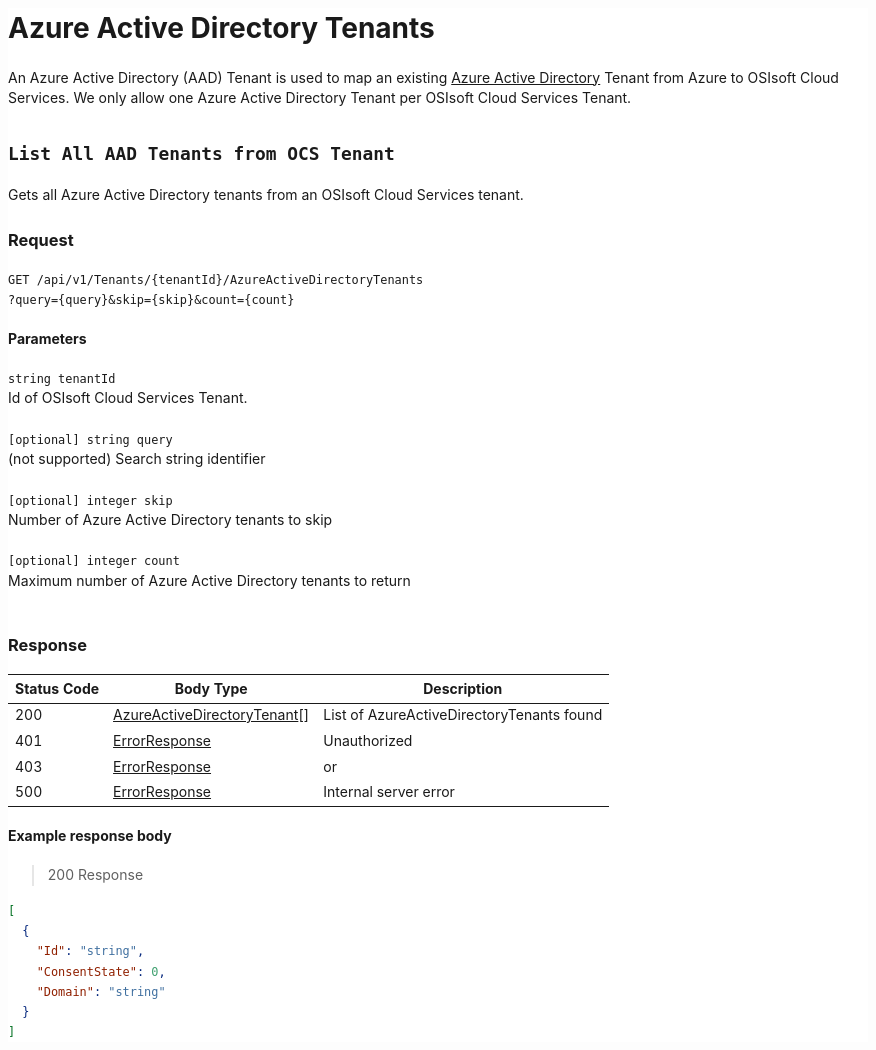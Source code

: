 

# Azure Active Directory Tenants
An Azure Active Directory (AAD) Tenant is used to map an existing [Azure Active Directory](https://azure.microsoft.com/en-us/services/active-directory/) Tenant from Azure to OSIsoft Cloud Services. We only allow one Azure Active Directory Tenant per OSIsoft Cloud Services Tenant.

## `List All AAD Tenants from OCS Tenant`

<a id="opIdAzureActiveDirectoryTenants_List All AAD Tenants from OCS Tenant"></a>

Gets all Azure Active Directory tenants from an OSIsoft Cloud Services tenant.

### Request
```text 
GET /api/v1/Tenants/{tenantId}/AzureActiveDirectoryTenants
?query={query}&skip={skip}&count={count}
```

#### Parameters

`string tenantId`
<br/>Id of OSIsoft Cloud Services Tenant.<br/><br/>
`[optional] string query`
<br/>(not supported) Search string identifier<br/><br/>`[optional] integer skip`
<br/>Number of Azure Active Directory tenants to skip<br/><br/>`[optional] integer count`
<br/>Maximum number of Azure Active Directory tenants to return<br/><br/>

### Response

|Status Code|Body Type|Description|
|---|---|---|
|200|[AzureActiveDirectoryTenant](#schemaazureactivedirectorytenant)[]|List of AzureActiveDirectoryTenants found|
|401|[ErrorResponse](#schemaerrorresponse)|Unauthorized|
|403|[ErrorResponse](#schemaerrorresponse)|or|
|500|[ErrorResponse](#schemaerrorresponse)|Internal server error|

#### Example response body
> 200 Response

```json
[
  {
    "Id": "string",
    "ConsentState": 0,
    "Domain": "string"
  }
]
```
